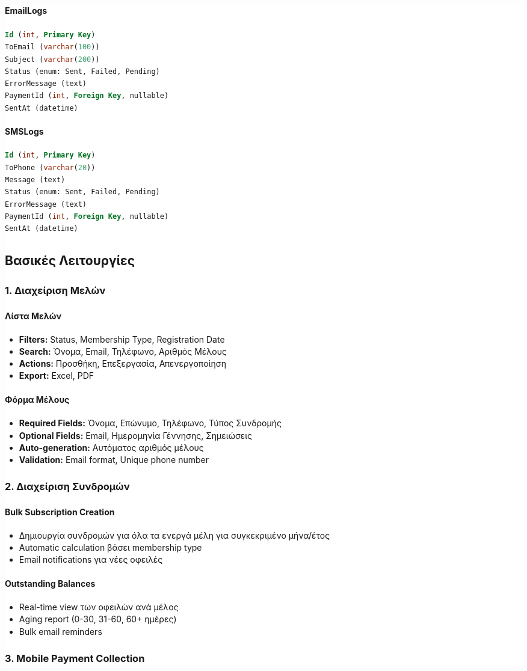 #### EmailLogs
```sql
Id (int, Primary Key)
ToEmail (varchar(100))
Subject (varchar(200))
Status (enum: Sent, Failed, Pending)
ErrorMessage (text)
PaymentId (int, Foreign Key, nullable)
SentAt (datetime)
```

#### SMSLogs
```sql
Id (int, Primary Key)
ToPhone (varchar(20))
Message (text)
Status (enum: Sent, Failed, Pending)
ErrorMessage (text)
PaymentId (int, Foreign Key, nullable)
SentAt (datetime)
```

## Βασικές Λειτουργίες

### 1. Διαχείριση Μελών

#### Λίστα Μελών
- **Filters:** Status, Membership Type, Registration Date
- **Search:** Όνομα, Email, Τηλέφωνο, Αριθμός Μέλους
- **Actions:** Προσθήκη, Επεξεργασία, Απενεργοποίηση
- **Export:** Excel, PDF

#### Φόρμα Μέλους
- **Required Fields:** Όνομα, Επώνυμο, Τηλέφωνο, Τύπος Συνδρομής
- **Optional Fields:** Email, Ημερομηνία Γέννησης, Σημειώσεις
- **Auto-generation:** Αυτόματος αριθμός μέλους
- **Validation:** Email format, Unique phone number

### 2. Διαχείριση Συνδρομών

#### Bulk Subscription Creation
- Δημιουργία συνδρομών για όλα τα ενεργά μέλη για συγκεκριμένο μήνα/έτος
- Automatic calculation βάσει membership type
- Email notifications για νέες οφειλές

#### Outstanding Balances
- Real-time view των οφειλών ανά μέλος
- Aging report (0-30, 31-60, 60+ ημέρες)
- Bulk email reminders

### 3. Mobile Payment Collection
